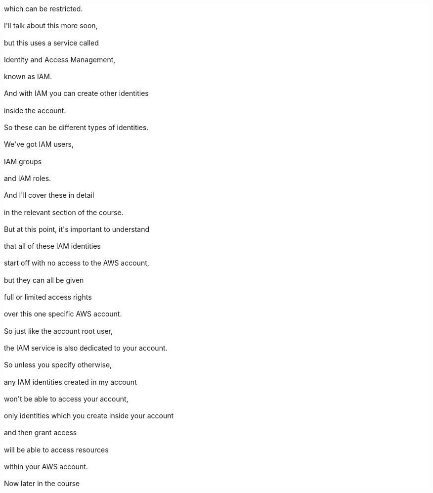 which can be restricted.

I'll talk about this more soon,

but this uses a service called

Identity and Access Management,

known as IAM.

And with IAM you can
create other identities

inside the account.

So these can be different
types of identities.

We've got IAM users,

IAM groups

and IAM roles.

And I'll cover these in detail

in the relevant section of the course.

But at this point, it's
important to understand

that all of these IAM identities

start off with no access
to the AWS account,

but they can all be given

full or limited access rights

over this one specific AWS account.

So just like the account root user,

the IAM service is also
dedicated to your account.

So unless you specify otherwise,

any IAM identities created in my account

won't be able to access your account,

only identities which you
create inside your account

and then grant access

will be able to access resources

within your AWS account.

Now later in the course
